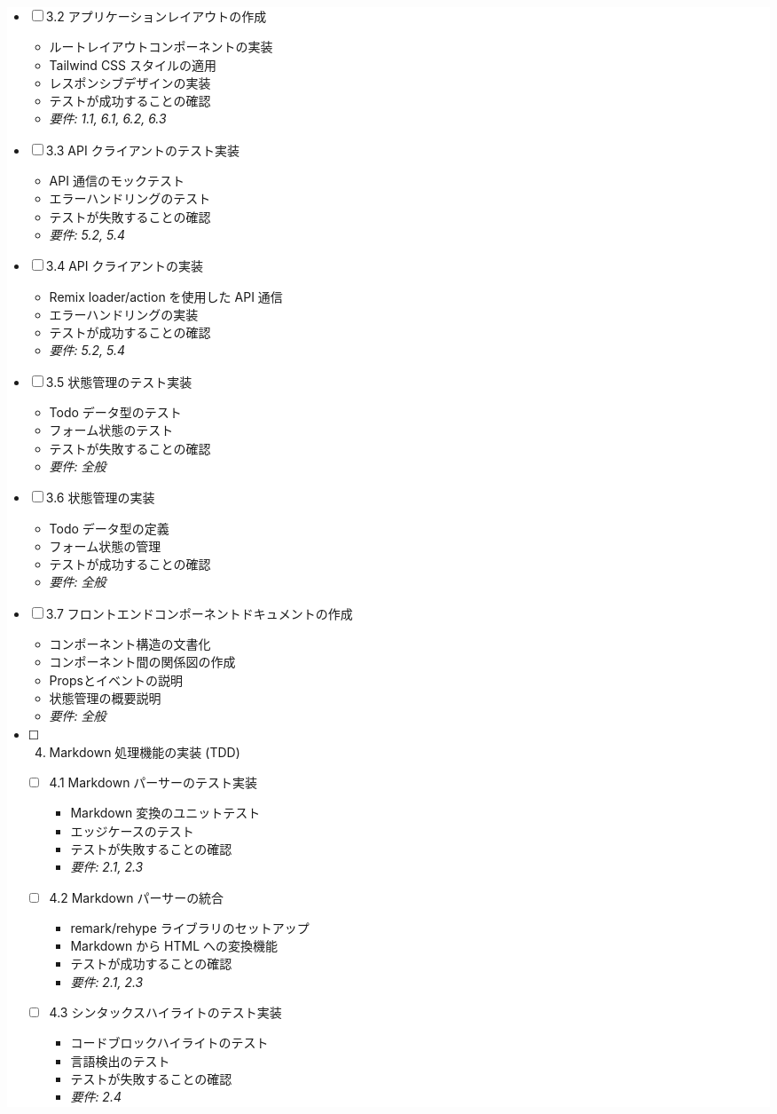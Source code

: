   - [ ] 3.2 アプリケーションレイアウトの作成
    - ルートレイアウトコンポーネントの実装
    - Tailwind CSS スタイルの適用
    - レスポンシブデザインの実装
    - テストが成功することの確認
    - _要件: 1.1, 6.1, 6.2, 6.3_

  - [ ] 3.3 API クライアントのテスト実装
    - API 通信のモックテスト
    - エラーハンドリングのテスト
    - テストが失敗することの確認
    - _要件: 5.2, 5.4_

  - [ ] 3.4 API クライアントの実装
    - Remix loader/action を使用した API 通信
    - エラーハンドリングの実装
    - テストが成功することの確認
    - _要件: 5.2, 5.4_

  - [ ] 3.5 状態管理のテスト実装
    - Todo データ型のテスト
    - フォーム状態のテスト
    - テストが失敗することの確認
    - _要件: 全般_

  - [ ] 3.6 状態管理の実装
    - Todo データ型の定義
    - フォーム状態の管理
    - テストが成功することの確認
    - _要件: 全般_
    
  - [ ] 3.7 フロントエンドコンポーネントドキュメントの作成
    - コンポーネント構造の文書化
    - コンポーネント間の関係図の作成
    - Propsとイベントの説明
    - 状態管理の概要説明
    - _要件: 全般_

- [ ] 4. Markdown 処理機能の実装 (TDD)
  - [ ] 4.1 Markdown パーサーのテスト実装
    - Markdown 変換のユニットテスト
    - エッジケースのテスト
    - テストが失敗することの確認
    - _要件: 2.1, 2.3_

  - [ ] 4.2 Markdown パーサーの統合
    - remark/rehype ライブラリのセットアップ
    - Markdown から HTML への変換機能
    - テストが成功することの確認
    - _要件: 2.1, 2.3_

  - [ ] 4.3 シンタックスハイライトのテスト実装
    - コードブロックハイライトのテスト
    - 言語検出のテスト
    - テストが失敗することの確認
    - _要件: 2.4_
